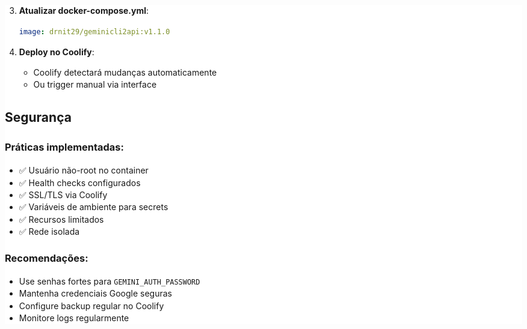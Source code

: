 3. **Atualizar docker-compose.yml**:
   ```yaml
   image: drnit29/geminicli2api:v1.1.0
   ```

4. **Deploy no Coolify**:
   - Coolify detectará mudanças automaticamente
   - Ou trigger manual via interface

## Segurança

### Práticas implementadas:
- ✅ Usuário não-root no container
- ✅ Health checks configurados
- ✅ SSL/TLS via Coolify
- ✅ Variáveis de ambiente para secrets
- ✅ Recursos limitados
- ✅ Rede isolada

### Recomendações:
- Use senhas fortes para `GEMINI_AUTH_PASSWORD`
- Mantenha credenciais Google seguras
- Configure backup regular no Coolify
- Monitore logs regularmente